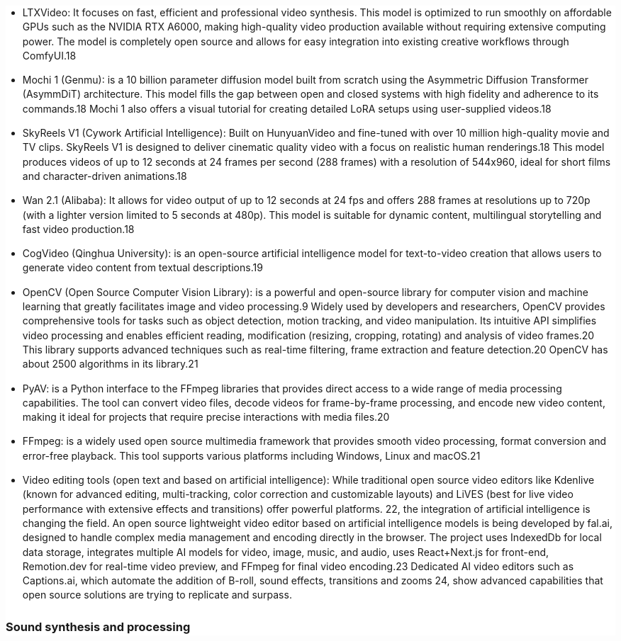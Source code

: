 - LTXVideo: It focuses on fast, efficient and professional video synthesis. This model is optimized to run smoothly on affordable GPUs such as the NVIDIA RTX A6000, making high-quality video production available without requiring extensive computing power. The model is completely open source and allows for easy integration into existing creative workflows through ComfyUI.18
    
- Mochi 1 (Genmu): is a 10 billion parameter diffusion model built from scratch using the Asymmetric Diffusion Transformer (AsymmDiT) architecture. This model fills the gap between open and closed systems with high fidelity and adherence to its commands.18 Mochi 1 also offers a visual tutorial for creating detailed LoRA setups using user-supplied videos.18
    
- SkyReels V1 (Cywork Artificial Intelligence): Built on HunyuanVideo and fine-tuned with over 10 million high-quality movie and TV clips. SkyReels V1 is designed to deliver cinematic quality video with a focus on realistic human renderings.18 This model produces videos of up to 12 seconds at 24 frames per second (288 frames) with a resolution of 544x960, ideal for short films and character-driven animations.18
    
- Wan 2.1 (Alibaba): It allows for video output of up to 12 seconds at 24 fps and offers 288 frames at resolutions up to 720p (with a lighter version limited to 5 seconds at 480p). This model is suitable for dynamic content, multilingual storytelling and fast video production.18
    
- CogVideo (Qinghua University): is an open-source artificial intelligence model for text-to-video creation that allows users to generate video content from textual descriptions.19
    
- OpenCV (Open Source Computer Vision Library): is a powerful and open-source library for computer vision and machine learning that greatly facilitates image and video processing.9 Widely used by developers and researchers, OpenCV provides comprehensive tools for tasks such as object detection, motion tracking, and video manipulation. Its intuitive API simplifies video processing and enables efficient reading, modification (resizing, cropping, rotating) and analysis of video frames.20 This library supports advanced techniques such as real-time filtering, frame extraction and feature detection.20 OpenCV has about 2500 algorithms in its library.21
    
- PyAV: is a Python interface to the FFmpeg libraries that provides direct access to a wide range of media processing capabilities. The tool can convert video files, decode videos for frame-by-frame processing, and encode new video content, making it ideal for projects that require precise interactions with media files.20
    
- FFmpeg: is a widely used open source multimedia framework that provides smooth video processing, format conversion and error-free playback. This tool supports various platforms including Windows, Linux and macOS.21
    
- Video editing tools (open text and based on artificial intelligence): While traditional open source video editors like Kdenlive (known for advanced editing, multi-tracking, color correction and customizable layouts) and LiVES (best for live video performance with extensive effects and transitions) offer powerful platforms. 22, the integration of artificial intelligence is changing the field. An open source lightweight video editor based on artificial intelligence models is being developed by fal.ai, designed to handle complex media management and encoding directly in the browser. The project uses IndexedDb for local data storage, integrates multiple AI models for video, image, music, and audio, uses React+Next.js for front-end, Remotion.dev for real-time video preview, and FFmpeg for final video encoding.23 Dedicated AI video editors such as Captions.ai, which automate the addition of B-roll, sound effects, transitions and zooms 24, show advanced capabilities that open source solutions are trying to replicate and surpass.
    

### Sound synthesis and processing
